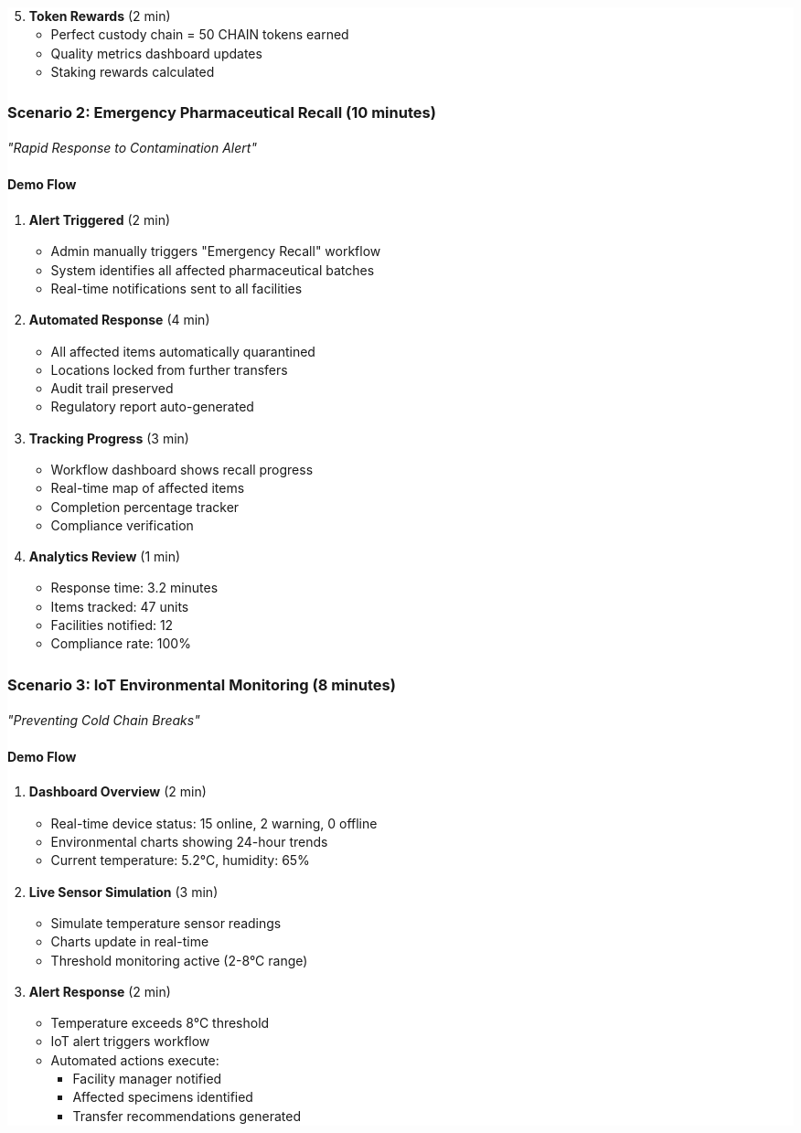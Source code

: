 5. **Token Rewards** (2 min)
   - Perfect custody chain = 50 CHAIN tokens earned
   - Quality metrics dashboard updates
   - Staking rewards calculated

### Scenario 2: Emergency Pharmaceutical Recall (10 minutes)
*"Rapid Response to Contamination Alert"*

#### Demo Flow
1. **Alert Triggered** (2 min)
   - Admin manually triggers "Emergency Recall" workflow
   - System identifies all affected pharmaceutical batches
   - Real-time notifications sent to all facilities

2. **Automated Response** (4 min)
   - All affected items automatically quarantined
   - Locations locked from further transfers
   - Audit trail preserved
   - Regulatory report auto-generated

3. **Tracking Progress** (3 min)
   - Workflow dashboard shows recall progress
   - Real-time map of affected items
   - Completion percentage tracker
   - Compliance verification

4. **Analytics Review** (1 min)
   - Response time: 3.2 minutes
   - Items tracked: 47 units
   - Facilities notified: 12
   - Compliance rate: 100%

### Scenario 3: IoT Environmental Monitoring (8 minutes)
*"Preventing Cold Chain Breaks"*

#### Demo Flow
1. **Dashboard Overview** (2 min)
   - Real-time device status: 15 online, 2 warning, 0 offline
   - Environmental charts showing 24-hour trends
   - Current temperature: 5.2°C, humidity: 65%

2. **Live Sensor Simulation** (3 min)
   - Simulate temperature sensor readings
   - Charts update in real-time
   - Threshold monitoring active (2-8°C range)

3. **Alert Response** (2 min)
   - Temperature exceeds 8°C threshold
   - IoT alert triggers workflow
   - Automated actions execute:
     - Facility manager notified
     - Affected specimens identified
     - Transfer recommendations generated
